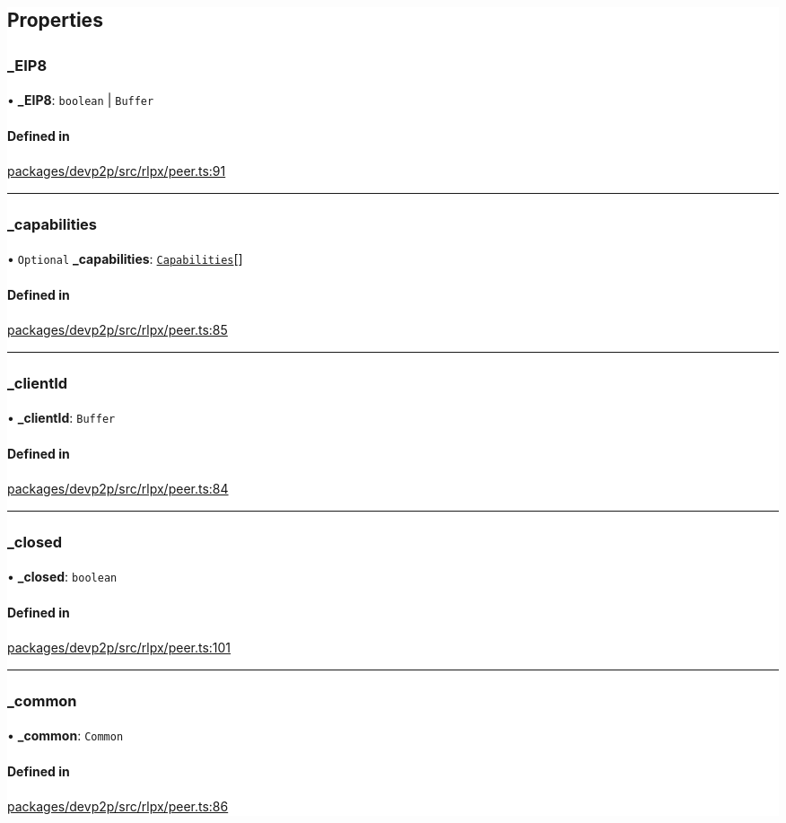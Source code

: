 ## Properties

### \_EIP8

• **\_EIP8**: `boolean` \| `Buffer`

#### Defined in

[packages/devp2p/src/rlpx/peer.ts:91](https://github.com/ethereumjs/ethereumjs-monorepo/blob/master/packages/devp2p/src/rlpx/peer.ts#L91)

___

### \_capabilities

• `Optional` **\_capabilities**: [`Capabilities`](../interfaces/Capabilities.md)[]

#### Defined in

[packages/devp2p/src/rlpx/peer.ts:85](https://github.com/ethereumjs/ethereumjs-monorepo/blob/master/packages/devp2p/src/rlpx/peer.ts#L85)

___

### \_clientId

• **\_clientId**: `Buffer`

#### Defined in

[packages/devp2p/src/rlpx/peer.ts:84](https://github.com/ethereumjs/ethereumjs-monorepo/blob/master/packages/devp2p/src/rlpx/peer.ts#L84)

___

### \_closed

• **\_closed**: `boolean`

#### Defined in

[packages/devp2p/src/rlpx/peer.ts:101](https://github.com/ethereumjs/ethereumjs-monorepo/blob/master/packages/devp2p/src/rlpx/peer.ts#L101)

___

### \_common

• **\_common**: `Common`

#### Defined in

[packages/devp2p/src/rlpx/peer.ts:86](https://github.com/ethereumjs/ethereumjs-monorepo/blob/master/packages/devp2p/src/rlpx/peer.ts#L86)
